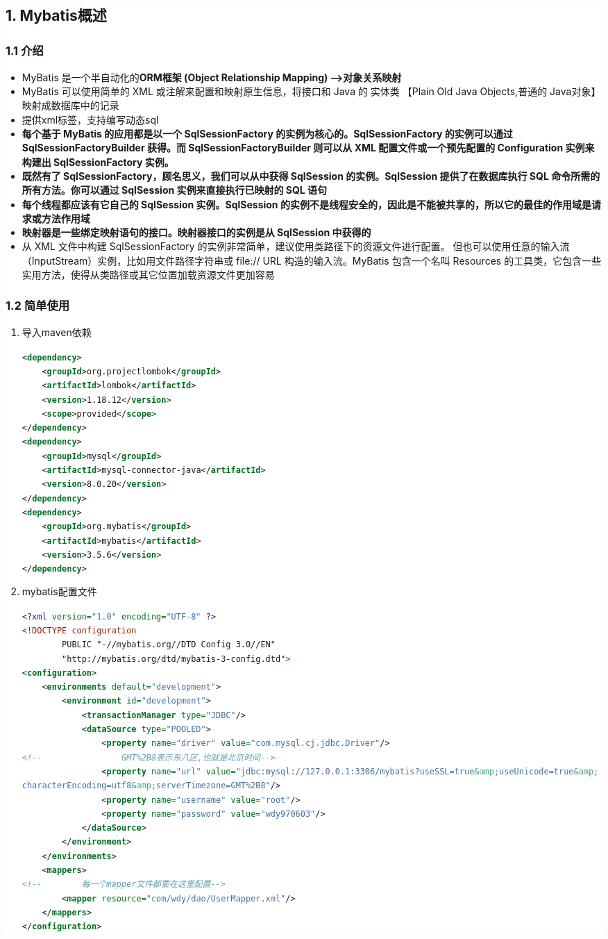 ## 1. Mybatis概述

### 1.1 介绍

* MyBatis 是一个半自动化的**ORM框架 (Object Relationship Mapping) -->对象关系映射**
* MyBatis 可以使用简单的 XML 或注解来配置和映射原生信息，将接口和 Java 的 实体类 【Plain Old Java Objects,普通的 Java对象】映射成数据库中的记录
* 提供xml标签，支持编写动态sql
* **每个基于 MyBatis 的应用都是以一个 SqlSessionFactory 的实例为核心的。SqlSessionFactory 的实例可以通过 SqlSessionFactoryBuilder 获得。而 SqlSessionFactoryBuilder 则可以从 XML 配置文件或一个预先配置的 Configuration 实例来构建出 SqlSessionFactory 实例。**
* **既然有了 SqlSessionFactory，顾名思义，我们可以从中获得 SqlSession 的实例。SqlSession 提供了在数据库执行 SQL 命令所需的所有方法。你可以通过 SqlSession 实例来直接执行已映射的 SQL 语句**
* **每个线程都应该有它自己的 SqlSession 实例。SqlSession 的实例不是线程安全的，因此是不能被共享的，所以它的最佳的作用域是请求或方法作用域**
* **映射器是一些绑定映射语句的接口。映射器接口的实例是从 SqlSession 中获得的**
* 从 XML 文件中构建 SqlSessionFactory 的实例非常简单，建议使用类路径下的资源文件进行配置。 但也可以使用任意的输入流（InputStream）实例，比如用文件路径字符串或 file:// URL 构造的输入流。MyBatis 包含一个名叫 Resources 的工具类，它包含一些实用方法，使得从类路径或其它位置加载资源文件更加容易

### 1.2 简单使用

1. 导入maven依赖

   ```xml
   <dependency>
       <groupId>org.projectlombok</groupId>
       <artifactId>lombok</artifactId>
       <version>1.18.12</version>
       <scope>provided</scope>
   </dependency>
   <dependency>
       <groupId>mysql</groupId>
       <artifactId>mysql-connector-java</artifactId>
       <version>8.0.20</version>
   </dependency>
   <dependency>
       <groupId>org.mybatis</groupId>
       <artifactId>mybatis</artifactId>
       <version>3.5.6</version>
   </dependency>
   ```

2. mybatis配置文件

   ```xml
   <?xml version="1.0" encoding="UTF-8" ?>
   <!DOCTYPE configuration
           PUBLIC "-//mybatis.org//DTD Config 3.0//EN"
           "http://mybatis.org/dtd/mybatis-3-config.dtd">
   <configuration>
       <environments default="development">
           <environment id="development">
               <transactionManager type="JDBC"/>
               <dataSource type="POOLED">
                   <property name="driver" value="com.mysql.cj.jdbc.Driver"/>
   <!--                GMT%2B8表示东八区,也就是北京时间-->
                   <property name="url" value="jdbc:mysql://127.0.0.1:3306/mybatis?useSSL=true&amp;useUnicode=true&amp;characterEncoding=utf8&amp;serverTimezone=GMT%2B8"/>
                   <property name="username" value="root"/>
                   <property name="password" value="wdy970603"/>
               </dataSource>
           </environment>
       </environments>
       <mappers>
   <!--        每一个mapper文件都要在这里配置-->
           <mapper resource="com/wdy/dao/UserMapper.xml"/>
       </mappers>
   </configuration>
   ```